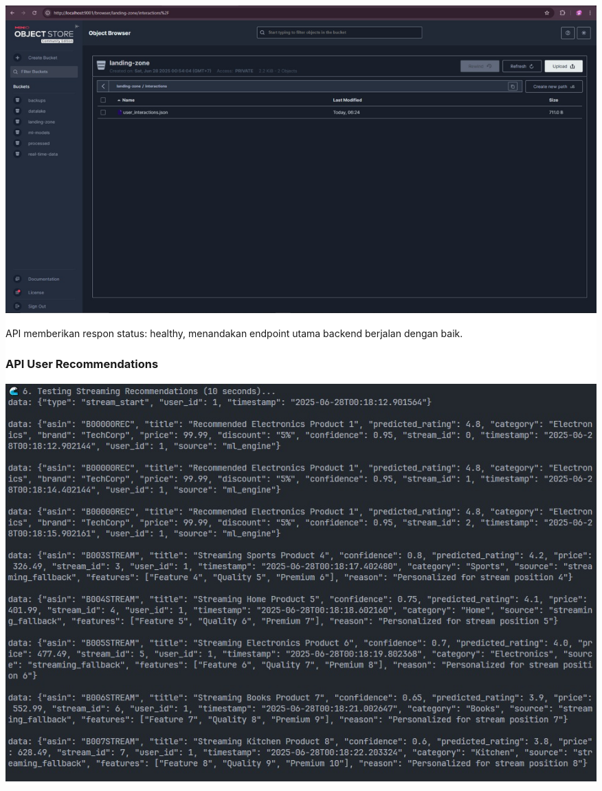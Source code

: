 ![API Health Check](img/IMG-20250628-WA0026.jpg)

API memberikan respon status: healthy, menandakan endpoint utama backend berjalan dengan baik.

### API User Recommendations
![API User Recommendations](img/IMG-20250628-WA0027.jpg)
